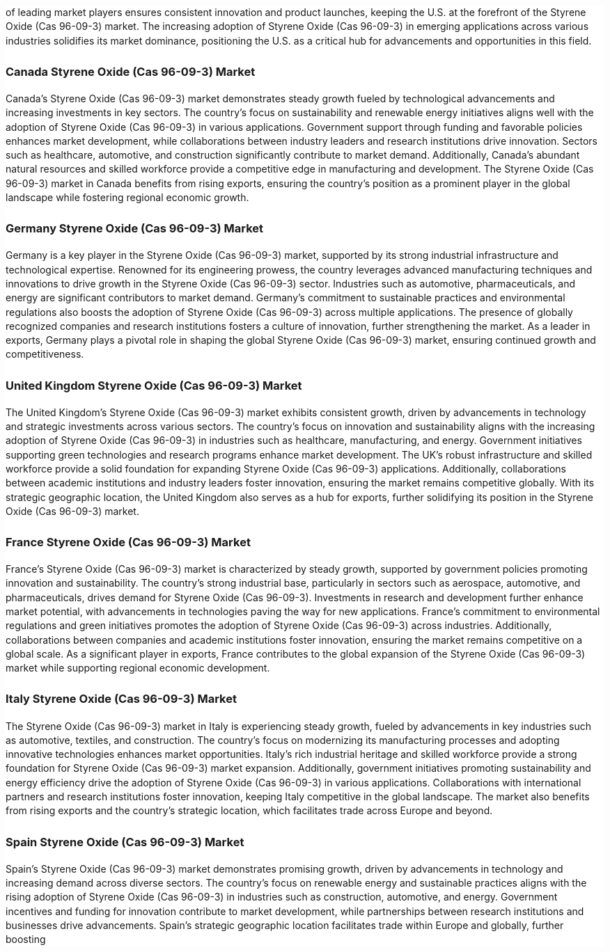 of leading market players ensures consistent innovation and product launches, keeping the U.S. at the forefront of the Styrene Oxide (Cas 96-09-3) market. The increasing adoption of Styrene Oxide (Cas 96-09-3) in emerging applications across various industries solidifies its market dominance, positioning the U.S. as a critical hub for advancements and opportunities in this field.</p><h3>Canada Styrene Oxide (Cas 96-09-3) Market</h3><p>Canada&rsquo;s Styrene Oxide (Cas 96-09-3) market demonstrates steady growth fueled by technological advancements and increasing investments in key sectors. The country&rsquo;s focus on sustainability and renewable energy initiatives aligns well with the adoption of Styrene Oxide (Cas 96-09-3) in various applications. Government support through funding and favorable policies enhances market development, while collaborations between industry leaders and research institutions drive innovation. Sectors such as healthcare, automotive, and construction significantly contribute to market demand. Additionally, Canada&rsquo;s abundant natural resources and skilled workforce provide a competitive edge in manufacturing and development. The Styrene Oxide (Cas 96-09-3) market in Canada benefits from rising exports, ensuring the country&rsquo;s position as a prominent player in the global landscape while fostering regional economic growth.</p><h3>Germany Styrene Oxide (Cas 96-09-3) Market</h3><p>Germany is a key player in the Styrene Oxide (Cas 96-09-3) market, supported by its strong industrial infrastructure and technological expertise. Renowned for its engineering prowess, the country leverages advanced manufacturing techniques and innovations to drive growth in the Styrene Oxide (Cas 96-09-3) sector. Industries such as automotive, pharmaceuticals, and energy are significant contributors to market demand. Germany&rsquo;s commitment to sustainable practices and environmental regulations also boosts the adoption of Styrene Oxide (Cas 96-09-3) across multiple applications. The presence of globally recognized companies and research institutions fosters a culture of innovation, further strengthening the market. As a leader in exports, Germany plays a pivotal role in shaping the global Styrene Oxide (Cas 96-09-3) market, ensuring continued growth and competitiveness.</p><h3>United Kingdom Styrene Oxide (Cas 96-09-3) Market</h3><p>The United Kingdom&rsquo;s Styrene Oxide (Cas 96-09-3) market exhibits consistent growth, driven by advancements in technology and strategic investments across various sectors. The country&rsquo;s focus on innovation and sustainability aligns with the increasing adoption of Styrene Oxide (Cas 96-09-3) in industries such as healthcare, manufacturing, and energy. Government initiatives supporting green technologies and research programs enhance market development. The UK&rsquo;s robust infrastructure and skilled workforce provide a solid foundation for expanding Styrene Oxide (Cas 96-09-3) applications. Additionally, collaborations between academic institutions and industry leaders foster innovation, ensuring the market remains competitive globally. With its strategic geographic location, the United Kingdom also serves as a hub for exports, further solidifying its position in the Styrene Oxide (Cas 96-09-3) market.</p><h3>France Styrene Oxide (Cas 96-09-3) Market</h3><p>France&rsquo;s Styrene Oxide (Cas 96-09-3) market is characterized by steady growth, supported by government policies promoting innovation and sustainability. The country&rsquo;s strong industrial base, particularly in sectors such as aerospace, automotive, and pharmaceuticals, drives demand for Styrene Oxide (Cas 96-09-3). Investments in research and development further enhance market potential, with advancements in technologies paving the way for new applications. France&rsquo;s commitment to environmental regulations and green initiatives promotes the adoption of Styrene Oxide (Cas 96-09-3) across industries. Additionally, collaborations between companies and academic institutions foster innovation, ensuring the market remains competitive on a global scale. As a significant player in exports, France contributes to the global expansion of the Styrene Oxide (Cas 96-09-3) market while supporting regional economic development.</p><h3>Italy Styrene Oxide (Cas 96-09-3) Market</h3><p>The Styrene Oxide (Cas 96-09-3) market in Italy is experiencing steady growth, fueled by advancements in key industries such as automotive, textiles, and construction. The country&rsquo;s focus on modernizing its manufacturing processes and adopting innovative technologies enhances market opportunities. Italy&rsquo;s rich industrial heritage and skilled workforce provide a strong foundation for Styrene Oxide (Cas 96-09-3) market expansion. Additionally, government initiatives promoting sustainability and energy efficiency drive the adoption of Styrene Oxide (Cas 96-09-3) in various applications. Collaborations with international partners and research institutions foster innovation, keeping Italy competitive in the global landscape. The market also benefits from rising exports and the country&rsquo;s strategic location, which facilitates trade across Europe and beyond.</p><h3>Spain Styrene Oxide (Cas 96-09-3) Market</h3><p>Spain&rsquo;s Styrene Oxide (Cas 96-09-3) market demonstrates promising growth, driven by advancements in technology and increasing demand across diverse sectors. The country&rsquo;s focus on renewable energy and sustainable practices aligns with the rising adoption of Styrene Oxide (Cas 96-09-3) in industries such as construction, automotive, and energy. Government incentives and funding for innovation contribute to market development, while partnerships between research institutions and businesses drive advancements. Spain&rsquo;s strategic geographic location facilitates trade within Europe and globally, further boosting